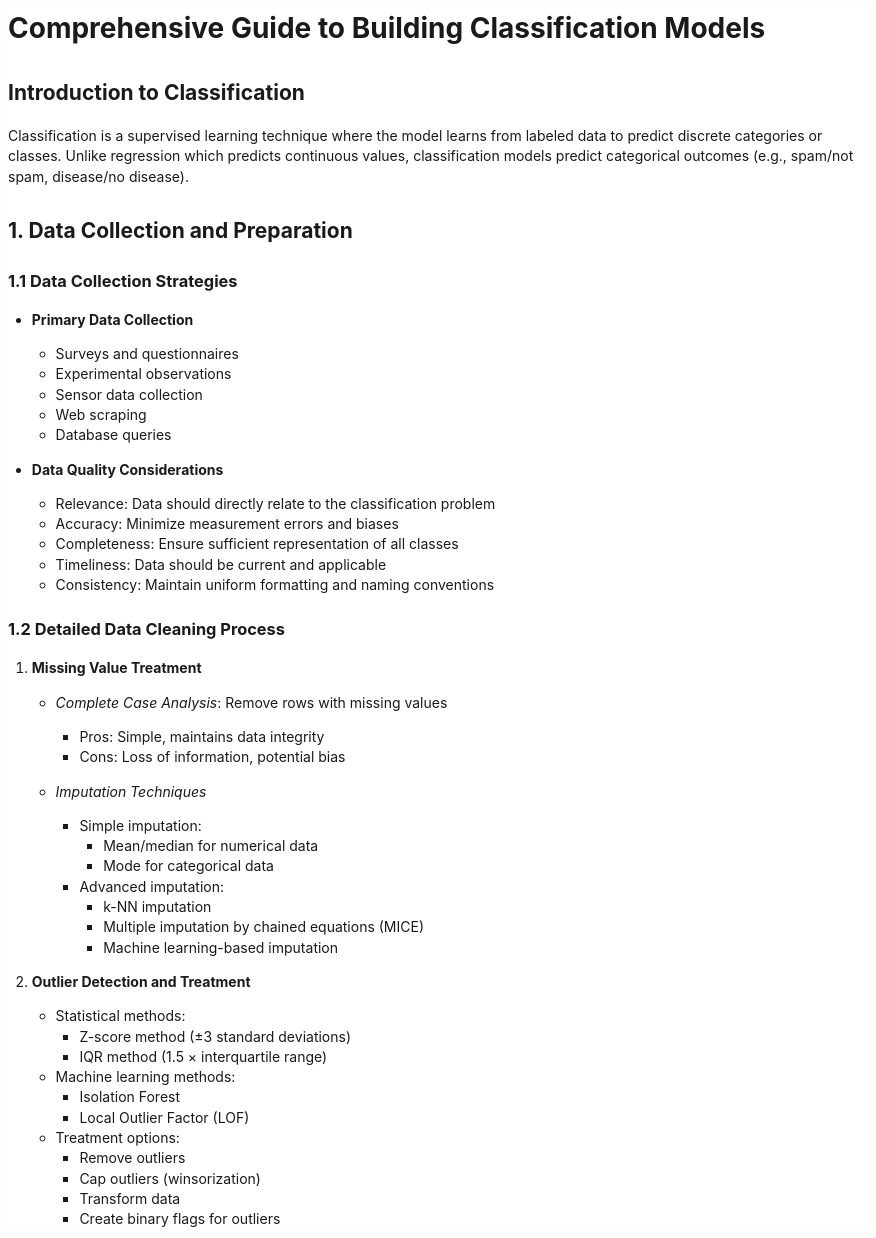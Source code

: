 # Comprehensive Guide to Building Classification Models

## Introduction to Classification
Classification is a supervised learning technique where the model learns from labeled data to predict discrete categories or classes. Unlike regression which predicts continuous values, classification models predict categorical outcomes (e.g., spam/not spam, disease/no disease).

## 1. Data Collection and Preparation

### 1.1 Data Collection Strategies
- **Primary Data Collection**
  - Surveys and questionnaires
  - Experimental observations
  - Sensor data collection
  - Web scraping
  - Database queries

- **Data Quality Considerations**
  - Relevance: Data should directly relate to the classification problem
  - Accuracy: Minimize measurement errors and biases
  - Completeness: Ensure sufficient representation of all classes
  - Timeliness: Data should be current and applicable
  - Consistency: Maintain uniform formatting and naming conventions

### 1.2 Detailed Data Cleaning Process
1. **Missing Value Treatment**
   - *Complete Case Analysis*: Remove rows with missing values
     - Pros: Simple, maintains data integrity
     - Cons: Loss of information, potential bias
   
   - *Imputation Techniques*
     - Simple imputation:
       * Mean/median for numerical data
       * Mode for categorical data
     - Advanced imputation:
       * k-NN imputation
       * Multiple imputation by chained equations (MICE)
       * Machine learning-based imputation

2. **Outlier Detection and Treatment**
   - Statistical methods:
     * Z-score method (±3 standard deviations)
     * IQR method (1.5 × interquartile range)
   - Machine learning methods:
     * Isolation Forest
     * Local Outlier Factor (LOF)
   - Treatment options:
     * Remove outliers
     * Cap outliers (winsorization)
     * Transform data
     * Create binary flags for outliers
